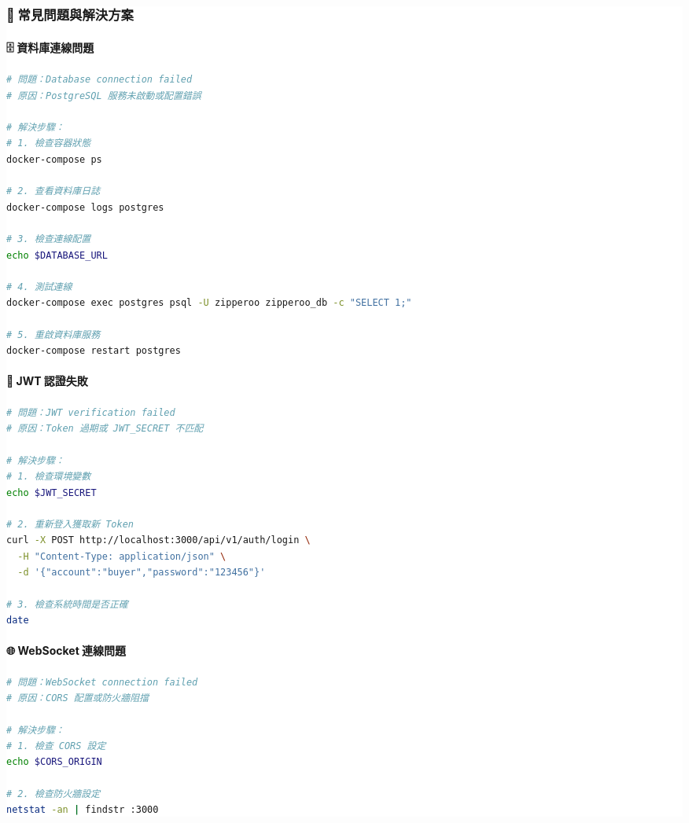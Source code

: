 ### 🔧 常見問題與解決方案

#### 🗄️ 資料庫連線問題
```bash
# 問題：Database connection failed
# 原因：PostgreSQL 服務未啟動或配置錯誤

# 解決步驟：
# 1. 檢查容器狀態
docker-compose ps

# 2. 查看資料庫日誌
docker-compose logs postgres

# 3. 檢查連線配置
echo $DATABASE_URL

# 4. 測試連線
docker-compose exec postgres psql -U zipperoo zipperoo_db -c "SELECT 1;"

# 5. 重啟資料庫服務
docker-compose restart postgres
```

#### 🔐 JWT 認證失敗
```bash
# 問題：JWT verification failed
# 原因：Token 過期或 JWT_SECRET 不匹配

# 解決步驟：
# 1. 檢查環境變數
echo $JWT_SECRET

# 2. 重新登入獲取新 Token
curl -X POST http://localhost:3000/api/v1/auth/login \
  -H "Content-Type: application/json" \
  -d '{"account":"buyer","password":"123456"}'

# 3. 檢查系統時間是否正確
date
```

#### 🌐 WebSocket 連線問題
```bash
# 問題：WebSocket connection failed
# 原因：CORS 配置或防火牆阻擋

# 解決步驟：
# 1. 檢查 CORS 設定
echo $CORS_ORIGIN

# 2. 檢查防火牆設定
netstat -an | findstr :3000
```
